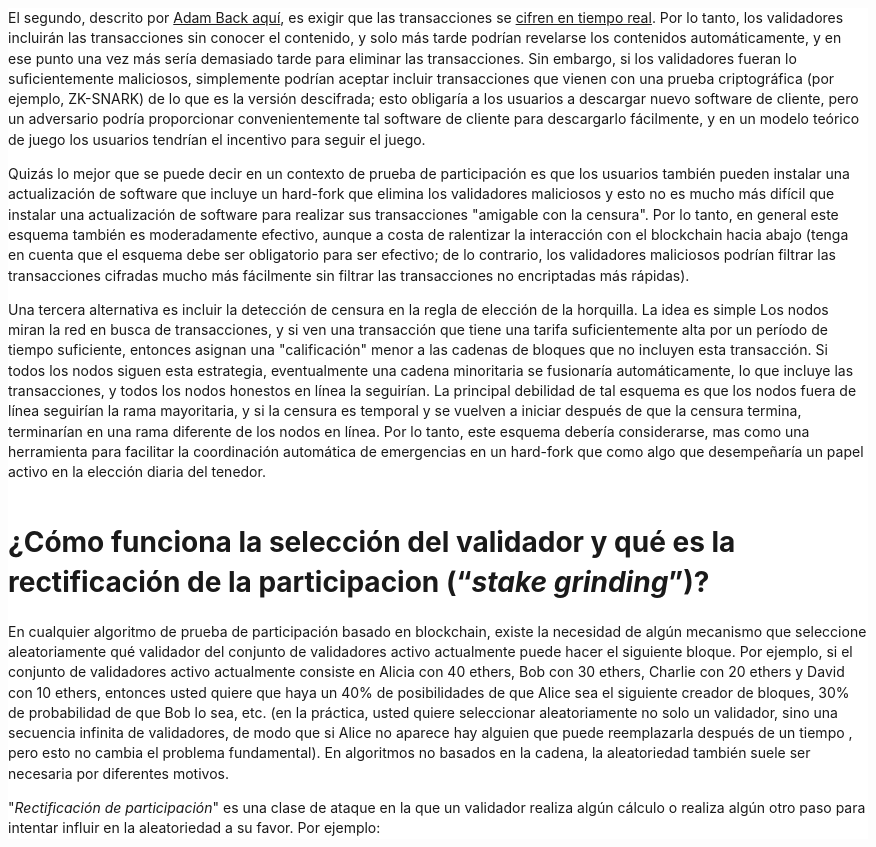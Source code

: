  El segundo, descrito por [Adam Back aquí](https://www.reddit.com/r/Bitcoin/comments/4j7pfj/adam_backs_clever_mechanism_to_prevent_miners/d34t9xa/), es exigir que las transacciones se [cifren en tiempo real](https://www.gwern.net/Self-decrypting-files). Por lo tanto, los validadores incluirán las transacciones sin conocer el contenido, y solo más tarde podrían revelarse los contenidos automáticamente, y en ese punto una vez más sería demasiado tarde para eliminar las transacciones. Sin embargo, si los validadores fueran lo suficientemente maliciosos, simplemente podrían aceptar incluir transacciones que vienen con una prueba criptográfica (por ejemplo, ZK-SNARK) de lo que es la versión descifrada; esto obligaría a los usuarios a descargar nuevo software de cliente, pero un adversario podría proporcionar convenientemente tal software de cliente para descargarlo fácilmente, y en un modelo teórico de juego los usuarios tendrían el incentivo para seguir el juego.

 Quizás lo mejor que se puede decir en un contexto de prueba de participación es que los usuarios también pueden instalar una actualización de software que incluye un hard-fork que elimina los validadores maliciosos y esto no es mucho más difícil que instalar una actualización de software para realizar sus transacciones "amigable con la censura". Por lo tanto, en general este esquema también es moderadamente efectivo, aunque a costa de ralentizar la interacción con el blockchain hacia abajo (tenga en cuenta que el esquema debe ser obligatorio para ser efectivo; de lo contrario, los validadores maliciosos podrían filtrar las transacciones cifradas mucho más fácilmente sin filtrar las transacciones no encriptadas más rápidas).

 Una tercera alternativa es incluir la detección de censura en la regla de elección de la horquilla. La idea es simple Los nodos miran la red en busca de transacciones, y si ven una transacción que tiene una tarifa suficientemente alta por un período de tiempo suficiente, entonces asignan una "calificación" menor a las cadenas de bloques que no incluyen esta transacción. Si todos los nodos siguen esta estrategia, eventualmente una cadena minoritaria se fusionaría automáticamente, lo que incluye las transacciones, y todos los nodos honestos en línea la seguirían. La principal debilidad de tal esquema es que los nodos fuera de línea seguirían la rama mayoritaria, y si la censura es temporal y se vuelven a iniciar después de que la censura termina, terminarían en una rama diferente de los nodos en línea. Por lo tanto, este esquema debería considerarse, mas como una herramienta para facilitar la coordinación automática de emergencias en un hard-fork que como algo que desempeñaría un papel activo en la elección diaria del tenedor.






# ¿Cómo funciona la selección del validador y qué es la rectificación de la participacion (“_stake grinding_”)?

 En cualquier algoritmo de prueba de participación basado en blockchain, existe la necesidad de algún mecanismo que seleccione aleatoriamente qué validador del conjunto de validadores activo actualmente puede hacer el siguiente bloque. Por ejemplo, si el conjunto de validadores activo actualmente consiste en Alicia con 40 ethers, Bob con 30 ethers, Charlie con 20 ethers y David con 10 ethers, entonces usted quiere que haya un 40% de posibilidades de que Alice sea el siguiente creador de bloques, 30% de probabilidad de que Bob lo sea, etc. (en la práctica, usted quiere seleccionar aleatoriamente no solo un validador, sino una secuencia infinita de validadores, de modo que si Alice no aparece hay alguien que puede reemplazarla después de un tiempo , pero esto no cambia el problema fundamental). En algoritmos no basados en la cadena, la aleatoriedad también suele ser necesaria por diferentes motivos.

"_Rectificación de participación_" es una clase de ataque en la que un validador realiza algún cálculo o realiza algún otro paso para intentar influir en la aleatoriedad a su favor. Por ejemplo:
